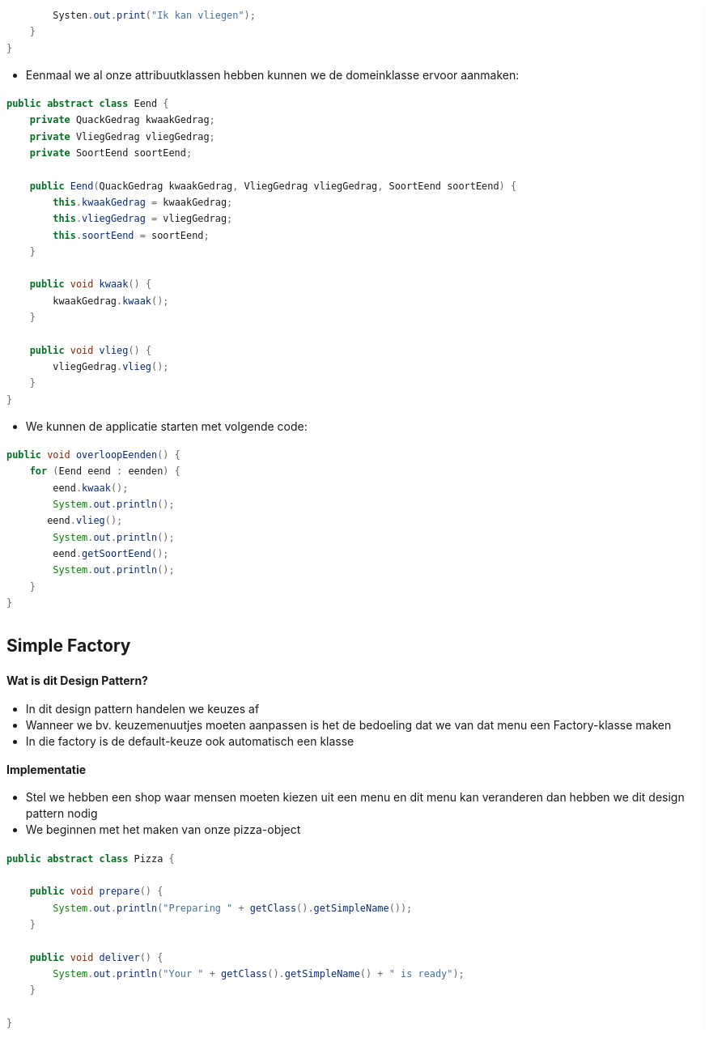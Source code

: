 ```java
		Systen.out.print("Ik kan vliegen");
	}
}
```

* Eenmaal we al onze attribuutklassen hebben kunnen we de domeinklasse ervoor aanmaken:
```java
public abstract class Eend {
    private QuackGedrag kwaakGedrag;
    private VliegGedrag vliegGedrag;
    private SoortEend soortEend;

    public Eend(QuackGedrag kwaakGedrag, VliegGedrag vliegGedrag, SoortEend soortEend) {
        this.kwaakGedrag = kwaakGedrag;
        this.vliegGedrag = vliegGedrag;
        this.soortEend = soortEend;
    }

    public void kwaak() {
        kwaakGedrag.kwaak();
    }

    public void vlieg() {
        vliegGedrag.vlieg();
    }
}
```

* We kunnen de applicatie starten met volgende code:
```java
public void overloopEenden() {
	for (Eend eend : eenden) {
		eend.kwaak();
		System.out.println();
	   eend.vlieg();
		System.out.println();
		eend.getSoortEend();
		System.out.println();
	}
}
```

## Simple Factory
**Wat is dit Design Pattern?**
* In dit design pattern handelen we keuzes af
* Wanneer we bv. keuzemenuutjes moeten aanpassen is het de bedoeling dat we van dat menu een Factory-klasse maken
* In die factory is de default-keuze ook automatisch een klasse

**Implementatie**
* Stel we hebben een shop waar mensen moeten kiezen uit een menu en dit menu kan veranderen dan hebben we dit design pattern nodig
* We beginnen met het maken van onze pizza-object
```java
public abstract class Pizza {

	public void prepare() {
		System.out.println("Preparing " + getClass().getSimpleName());
	}
	
	public void deliver() {
		System.out.println("Your " + getClass().getSimpleName() + " is ready");
	}

}
```